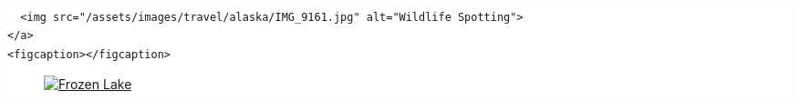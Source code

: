       <img src="/assets/images/travel/alaska/IMG_9161.jpg" alt="Wildlife Spotting">
    </a>
    <figcaption></figcaption>
  </figure>
  <figure>
    <a href="/assets/images/travel/alaska/IMG_9366.jpg" data-lightbox="alaska-gallery" data-title="Frozen Lake">
      <img src="/assets/images/travel/alaska/IMG_9366.jpg" alt="Frozen Lake">
    </a>
    <figcaption></figcaption>
  </figure>
  <figure>
    <a href="/assets/images/travel/alaska/IMG_9439.jpg" data-lightbox="alaska-gallery" data-title="Snow-Capped Mountains">